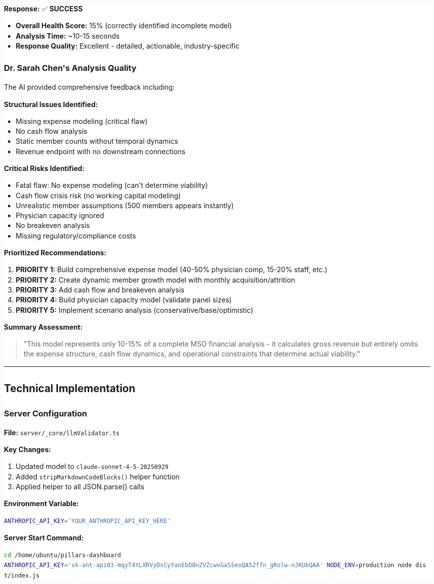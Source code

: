**Response:** ✅ **SUCCESS**
- **Overall Health Score:** 15% (correctly identified incomplete model)
- **Analysis Time:** ~10-15 seconds
- **Response Quality:** Excellent - detailed, actionable, industry-specific

### Dr. Sarah Chen's Analysis Quality

The AI provided comprehensive feedback including:

**Structural Issues Identified:**
- Missing expense modeling (critical flaw)
- No cash flow analysis
- Static member counts without temporal dynamics
- Revenue endpoint with no downstream connections

**Critical Risks Identified:**
- Fatal flaw: No expense modeling (can't determine viability)
- Cash flow crisis risk (no working capital modeling)
- Unrealistic member assumptions (500 members appears instantly)
- Physician capacity ignored
- No breakeven analysis
- Missing regulatory/compliance costs

**Prioritized Recommendations:**
1. **PRIORITY 1:** Build comprehensive expense model (40-50% physician comp, 15-20% staff, etc.)
2. **PRIORITY 2:** Create dynamic member growth model with monthly acquisition/attrition
3. **PRIORITY 3:** Add cash flow and breakeven analysis
4. **PRIORITY 4:** Build physician capacity model (validate panel sizes)
5. **PRIORITY 5:** Implement scenario analysis (conservative/base/optimistic)

**Summary Assessment:**
> "This model represents only 10-15% of a complete MSO financial analysis - it calculates gross revenue but entirely omits the expense structure, cash flow dynamics, and operational constraints that determine actual viability."

---

## Technical Implementation

### Server Configuration

**File:** `server/_core/llmValidator.ts`

**Key Changes:**
1. Updated model to `claude-sonnet-4-5-20250929`
2. Added `stripMarkdownCodeBlocks()` helper function
3. Applied helper to all JSON.parse() calls

**Environment Variable:**
```bash
ANTHROPIC_API_KEY='YOUR_ANTHROPIC_API_KEY_HERE'
```

**Server Start Command:**
```bash
cd /home/ubuntu/pillars-dashboard
ANTHROPIC_API_KEY='sk-ant-api03-mqyT4YLXRVyOsCyYanEbO8nZVZcwvGaS5eoQA52ffn_gRolw-nJKUbQAA' NODE_ENV=production node dist/index.js
```

